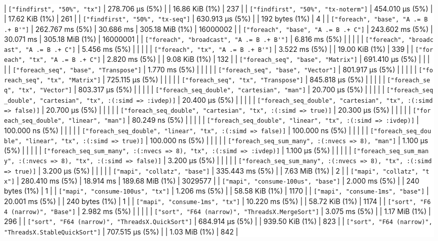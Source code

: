 | `["findfirst", "50%", "tx"]`                                         | 278.706 μs (5%) |           |  16.86 KiB (1%) |         237 |
| `["findfirst", "50%", "tx-noterm"]`                                  | 454.010 μs (5%) |           |  17.62 KiB (1%) |         261 |
| `["findfirst", "50%", "tx-seq"]`                                     | 630.913 μs (5%) |           |  192 bytes (1%) |           4 |
| `["foreach", "base", "A .= B .+ B'"]`                                | 262.767 ms (5%) | 30.686 ms | 305.18 MiB (1%) |    16000002 |
| `["foreach", "base", "A .= B .+ C"]`                                 | 243.602 ms (5%) | 30.071 ms | 305.18 MiB (1%) |    16000001 |
| `["foreach", "broadcast", "A .= B .+ B'"]`                           |   6.816 ms (5%) |           |                 |             |
| `["foreach", "broadcast", "A .= B .+ C"]`                            |   5.456 ms (5%) |           |                 |             |
| `["foreach", "tx", "A .= B .+ B'"]`                                  |   3.522 ms (5%) |           |  19.00 KiB (1%) |         339 |
| `["foreach", "tx", "A .= B .+ C"]`                                   |   2.820 ms (5%) |           |   9.08 KiB (1%) |         132 |
| `["foreach_seq", "base", "Matrix"]`                                  | 691.410 μs (5%) |           |                 |             |
| `["foreach_seq", "base", "Transpose"]`                               |   1.770 ms (5%) |           |                 |             |
| `["foreach_seq", "base", "Vector"]`                                  | 801.917 μs (5%) |           |                 |             |
| `["foreach_seq", "tx", "Matrix"]`                                    | 725.115 μs (5%) |           |                 |             |
| `["foreach_seq", "tx", "Transpose"]`                                 | 845.818 μs (5%) |           |                 |             |
| `["foreach_seq", "tx", "Vector"]`                                    | 803.317 μs (5%) |           |                 |             |
| `["foreach_seq_double", "cartesian", "man"]`                         |  20.700 μs (5%) |           |                 |             |
| `["foreach_seq_double", "cartesian", "tx", :(:simd => :ivdep)]`      |  20.400 μs (5%) |           |                 |             |
| `["foreach_seq_double", "cartesian", "tx", :(:simd => false)]`       |  20.700 μs (5%) |           |                 |             |
| `["foreach_seq_double", "cartesian", "tx", :(:simd => true)]`        |  20.300 μs (5%) |           |                 |             |
| `["foreach_seq_double", "linear", "man"]`                            |  80.249 ns (5%) |           |                 |             |
| `["foreach_seq_double", "linear", "tx", :(:simd => :ivdep)]`         | 100.000 ns (5%) |           |                 |             |
| `["foreach_seq_double", "linear", "tx", :(:simd => false)]`          | 100.000 ns (5%) |           |                 |             |
| `["foreach_seq_double", "linear", "tx", :(:simd => true)]`           | 100.000 ns (5%) |           |                 |             |
| `["foreach_seq_sum_many", :(:nvecs => 8), "man"]`                    |   1.100 μs (5%) |           |                 |             |
| `["foreach_seq_sum_many", :(:nvecs => 8), "tx", :(:simd => :ivdep)]` |   1.100 μs (5%) |           |                 |             |
| `["foreach_seq_sum_many", :(:nvecs => 8), "tx", :(:simd => false)]`  |   3.200 μs (5%) |           |                 |             |
| `["foreach_seq_sum_many", :(:nvecs => 8), "tx", :(:simd => true)]`   |   3.200 μs (5%) |           |                 |             |
| `["mapi", "collatz", "base"]`                                        | 335.443 ms (5%) |           |   7.63 MiB (1%) |           2 |
| `["mapi", "collatz", "tx"]`                                          | 280.410 ms (5%) | 18.914 ms | 189.68 MiB (1%) |     3029577 |
| `["mapi", "consume-100us", "base"]`                                  |   2.000 ms (5%) |           |  240 bytes (1%) |           1 |
| `["mapi", "consume-100us", "tx"]`                                    |   1.206 ms (5%) |           |  58.58 KiB (1%) |        1170 |
| `["mapi", "consume-1ms", "base"]`                                    |  20.001 ms (5%) |           |  240 bytes (1%) |           1 |
| `["mapi", "consume-1ms", "tx"]`                                      |  10.220 ms (5%) |           |  58.72 KiB (1%) |        1174 |
| `["sort", "F64 (narrow)", "Base"]`                                   |   2.982 ms (5%) |           |                 |             |
| `["sort", "F64 (narrow)", "ThreadsX.MergeSort"]`                     |   3.075 ms (5%) |           |   1.17 MiB (1%) |         296 |
| `["sort", "F64 (narrow)", "ThreadsX.QuickSort"]`                     | 684.914 μs (5%) |           | 939.50 KiB (1%) |         823 |
| `["sort", "F64 (narrow)", "ThreadsX.StableQuickSort"]`               | 707.515 μs (5%) |           |   1.03 MiB (1%) |         842 |